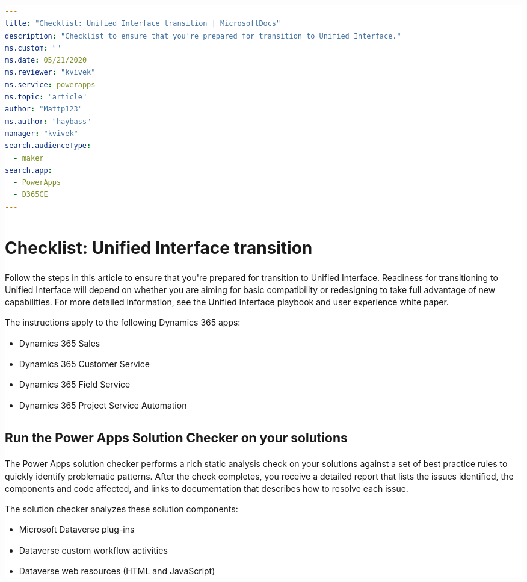 ```yaml
---
title: "Checklist: Unified Interface transition | MicrosoftDocs"
description: "Checklist to ensure that you're prepared for transition to Unified Interface."
ms.custom: ""
ms.date: 05/21/2020
ms.reviewer: "kvivek"
ms.service: powerapps
ms.topic: "article"
author: "Mattp123"
ms.author: "haybass"
manager: "kvivek"
search.audienceType: 
  - maker
search.app: 
  - PowerApps
  - D365CE
---
```


# Checklist: Unified Interface transition

Follow the steps in this article to ensure that you're prepared for transition to Unified Interface. Readiness for transitioning to Unified Interface will depend on whether you are aiming for basic compatibility or redesigning to take full advantage of new capabilities. For more detailed information, see the [Unified Interface playbook](https://docs.microsoft.com/powerapps/maker/model-driven-apps/unified-interface-playbook) and [user experience white paper](https://docs.microsoft.com/powerapps/maker/model-driven-apps/approaching-unified-interface).

The instructions apply to the following Dynamics 365 apps:

- Dynamics 365 Sales

- Dynamics 365 Customer Service

- Dynamics 365 Field Service

- Dynamics 365 Project Service Automation

## Run the Power Apps Solution Checker on your solutions

The [Power Apps solution checker](https://docs.microsoft.com/powerapps/maker/data-platform/use-powerapps-checker) performs a rich static analysis check on your solutions against a set of best practice rules to quickly identify problematic patterns. After the check completes, you receive a detailed report that lists the issues identified, the components and code affected, and links to documentation that describes how to resolve each issue.

The solution checker analyzes these solution components:

-   Microsoft Dataverse plug-ins

-   Dataverse custom workflow activities

-   Dataverse web resources (HTML and JavaScript)
